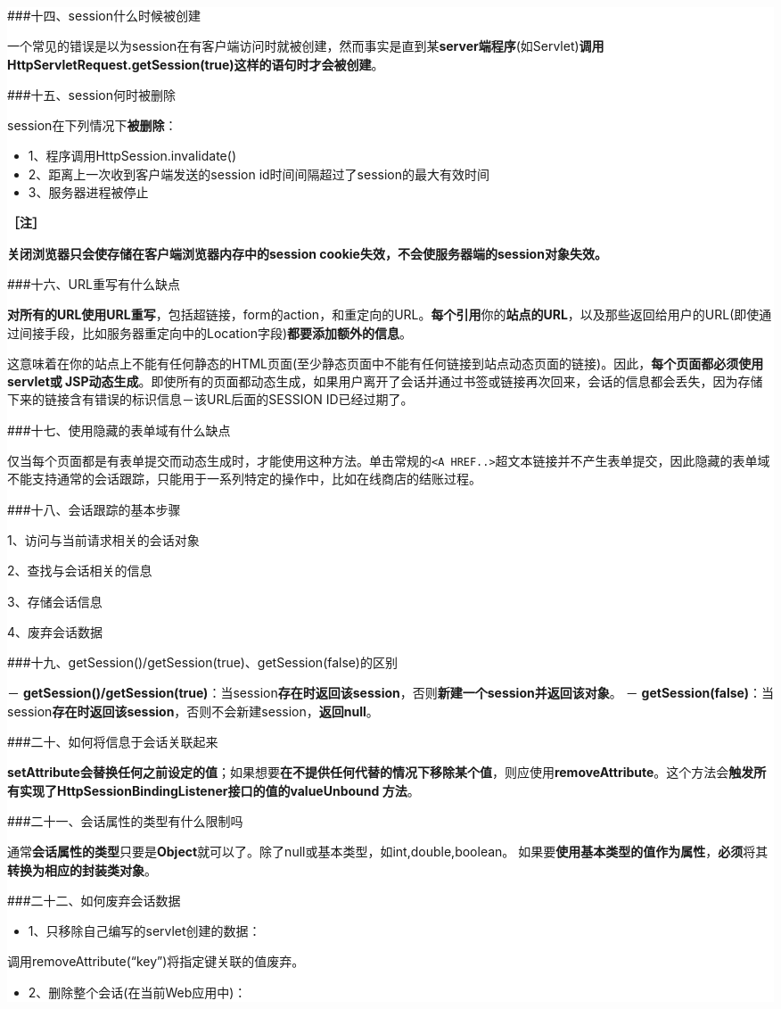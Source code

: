 ###十四、session什么时候被创建

一个常见的错误是以为session在有客户端访问时就被创建，然而事实是直到某**server端程序**(如Servlet)**调用HttpServletRequest.getSession(true)**这样的语句时**才会被创建**。

###十五、session何时被删除

session在下列情况下**被删除**：
- 1、程序调用HttpSession.invalidate()
- 2、距离上一次收到客户端发送的session id时间间隔超过了session的最大有效时间
- 3、服务器进程被停止

**［注］** 

**关闭浏览器只会使存储在客户端浏览器内存中的session cookie失效，不会使服务器端的session对象失效。**

###十六、URL重写有什么缺点

**对所有的URL使用URL重写**，包括超链接，form的action，和重定向的URL。**每个引用**你的**站点的URL**，以及那些返回给用户的URL(即使通过间接手段，比如服务器重定向中的Location字段)**都要添加额外的信息**。

这意味着在你的站点上不能有任何静态的HTML页面(至少静态页面中不能有任何链接到站点动态页面的链接)。因此，**每个页面都必须使用servlet或 JSP动态生成**。即使所有的页面都动态生成，如果用户离开了会话并通过书签或链接再次回来，会话的信息都会丢失，因为存储下来的链接含有错误的标识信息－该URL后面的SESSION ID已经过期了。　　

###十七、使用隐藏的表单域有什么缺点

仅当每个页面都是有表单提交而动态生成时，才能使用这种方法。单击常规的`<A HREF..>`超文本链接并不产生表单提交，因此隐藏的表单域不能支持通常的会话跟踪，只能用于一系列特定的操作中，比如在线商店的结账过程。

###十八、会话跟踪的基本步骤

1、访问与当前请求相关的会话对象

2、查找与会话相关的信息

3、存储会话信息

4、废弃会话数据

###十九、getSession()/getSession(true)、getSession(false)的区别

－ **getSession()/getSession(true)**：当session**存在时返回该session**，否则**新建一个session并返回该对象**。
－ **getSession(false)**：当session**存在时返回该session**，否则不会新建session，**返回null**。

###二十、如何将信息于会话关联起来

**setAttribute会替换任何之前设定的值**；如果想要**在不提供任何代替的情况下移除某个值**，则应使用**removeAttribute**。这个方法会**触发所有实现了HttpSessionBindingListener接口的值的valueUnbound
方法**。

###二十一、会话属性的类型有什么限制吗

通常**会话属性的类型**只要是**Object**就可以了。除了null或基本类型，如int,double,boolean。
如果要**使用基本类型的值作为属性**，**必须**将其**转换为相应的封装类对象**。

###二十二、如何废弃会话数据

- 1、只移除自己编写的servlet创建的数据：

调用removeAttribute(“key”)将指定键关联的值废弃。

- 2、删除整个会话(在当前Web应用中)：
